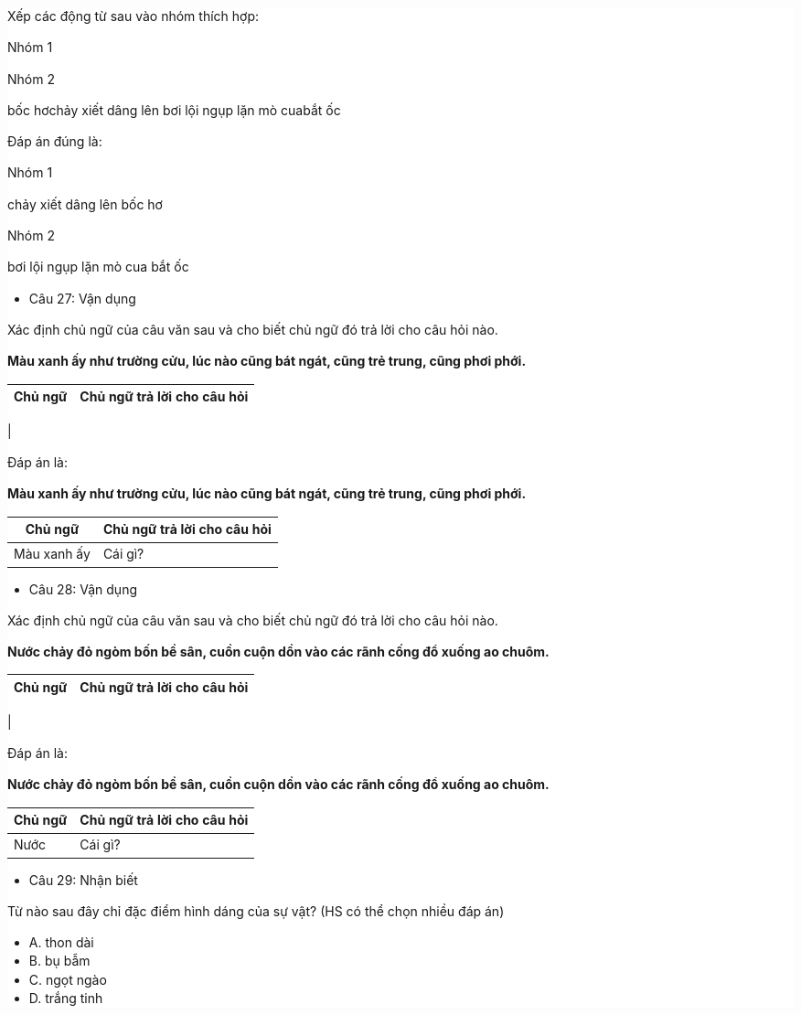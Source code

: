 Xếp các động từ sau vào nhóm thích hợp:

Nhóm 1

Nhóm 2

bốc hơchảy xiết dâng lên bơi lội ngụp lặn mò cuabắt ốc

Đáp án đúng là:

Nhóm 1

chảy xiết dâng lên bốc hơ

Nhóm 2

bơi lội ngụp lặn mò cua bắt ốc

* Câu 27:  Vận dụng

Xác định chủ ngữ của câu văn sau và cho biết chủ ngữ đó trả lời cho câu hỏi nào.

**Màu xanh ấy như trường cửu, lúc nào cũng bát ngát, cũng trẻ trung, cũng phơi phới.**

Chủ ngữ| Chủ ngữ trả lời cho câu hỏi  
---|---  
|   
  
Đáp án là:

**Màu xanh ấy như trường cửu, lúc nào cũng bát ngát, cũng trẻ trung, cũng phơi phới.**

Chủ ngữ| Chủ ngữ trả lời cho câu hỏi  
---|---  
Màu xanh ấy| Cái gì?||Cái gì  
  
* Câu 28:  Vận dụng

Xác định chủ ngữ của câu văn sau và cho biết chủ ngữ đó trả lời cho câu hỏi nào.

**Nước chảy đỏ ngòm bốn bề sân, cuồn cuộn dồn vào các rãnh cống đổ xuống ao chuôm.**

Chủ ngữ| Chủ ngữ trả lời cho câu hỏi  
---|---  
|   
  
Đáp án là:

**Nước chảy đỏ ngòm bốn bề sân, cuồn cuộn dồn vào các rãnh cống đổ xuống ao chuôm.**

Chủ ngữ| Chủ ngữ trả lời cho câu hỏi  
---|---  
Nước| Cái gì?||Cái gì  
  
* Câu 29:  Nhận biết

Từ nào sau đây chỉ đặc điểm hình dáng của sự vật? (HS có thể chọn nhiều đáp án)

  * A. thon dài 
  * B. bụ bẫm 
  * C. ngọt ngào 
  * D. trắng tinh 
